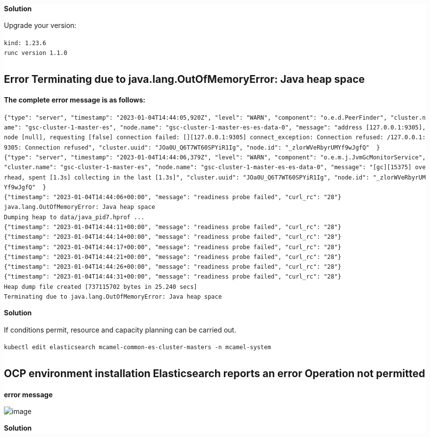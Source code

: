 **Solution**

Upgrade your version:

```info
kind: 1.23.6
runc version 1.1.0
```

## Error __Terminating due to java.lang.OutOfMemoryError: Java heap space__ 

**The complete error message is as follows:**

```info
{"type": "server", "timestamp": "2023-01-04T14:44:05,920Z", "level": "WARN", "component": "o.e.d.PeerFinder", "cluster.name": "gsc-cluster-1-master-es", "node.name": "gsc-cluster-1-master-es-es-data-0", "message": "address [127.0.0.1:9305], node [null], requesting [false] connection failed: [][127.0.0.1:9305] connect_exception: Connection refused: /127.0.0.1:9305: Connection refused", "cluster.uuid": "JOa0U_Q6T7WT60SPYiR1Ig", "node.id": "_zlorWVeRbyrUMYf9wJgfQ"  }
{"type": "server", "timestamp": "2023-01-04T14:44:06,379Z", "level": "WARN", "component": "o.e.m.j.JvmGcMonitorService", "cluster.name": "gsc-cluster-1-master-es", "node.name": "gsc-cluster-1-master-es-es-data-0", "message": "[gc][15375] overhead, spent [1.3s] collecting in the last [1.3s]", "cluster.uuid": "JOa0U_Q6T7WT60SPYiR1Ig", "node.id": "_zlorWVeRbyrUMYf9wJgfQ"  }
{"timestamp": "2023-01-04T14:44:06+00:00", "message": "readiness probe failed", "curl_rc": "28"}
java.lang.OutOfMemoryError: Java heap space
Dumping heap to data/java_pid7.hprof ...
{"timestamp": "2023-01-04T14:44:11+00:00", "message": "readiness probe failed", "curl_rc": "28"}
{"timestamp": "2023-01-04T14:44:14+00:00", "message": "readiness probe failed", "curl_rc": "28"}
{"timestamp": "2023-01-04T14:44:17+00:00", "message": "readiness probe failed", "curl_rc": "28"}
{"timestamp": "2023-01-04T14:44:21+00:00", "message": "readiness probe failed", "curl_rc": "28"}
{"timestamp": "2023-01-04T14:44:26+00:00", "message": "readiness probe failed", "curl_rc": "28"}
{"timestamp": "2023-01-04T14:44:31+00:00", "message": "readiness probe failed", "curl_rc": "28"}
Heap dump file created [737115702 bytes in 25.240 secs]
Terminating due to java.lang.OutOfMemoryError: Java heap space
```

**Solution**

If conditions permit, resource and capacity planning can be carried out.

```shell
kubectl edit elasticsearch mcamel-common-es-cluster-masters -n mcamel-system
```



## OCP environment installation __Elasticsearch__ reports an error __Operation not permitted__ 

**error message**

![image](https://docs.daocloud.io/daocloud-docs-images/docs/middleware/elasticsearch/images/faq-es-5.png)

**Solution**

